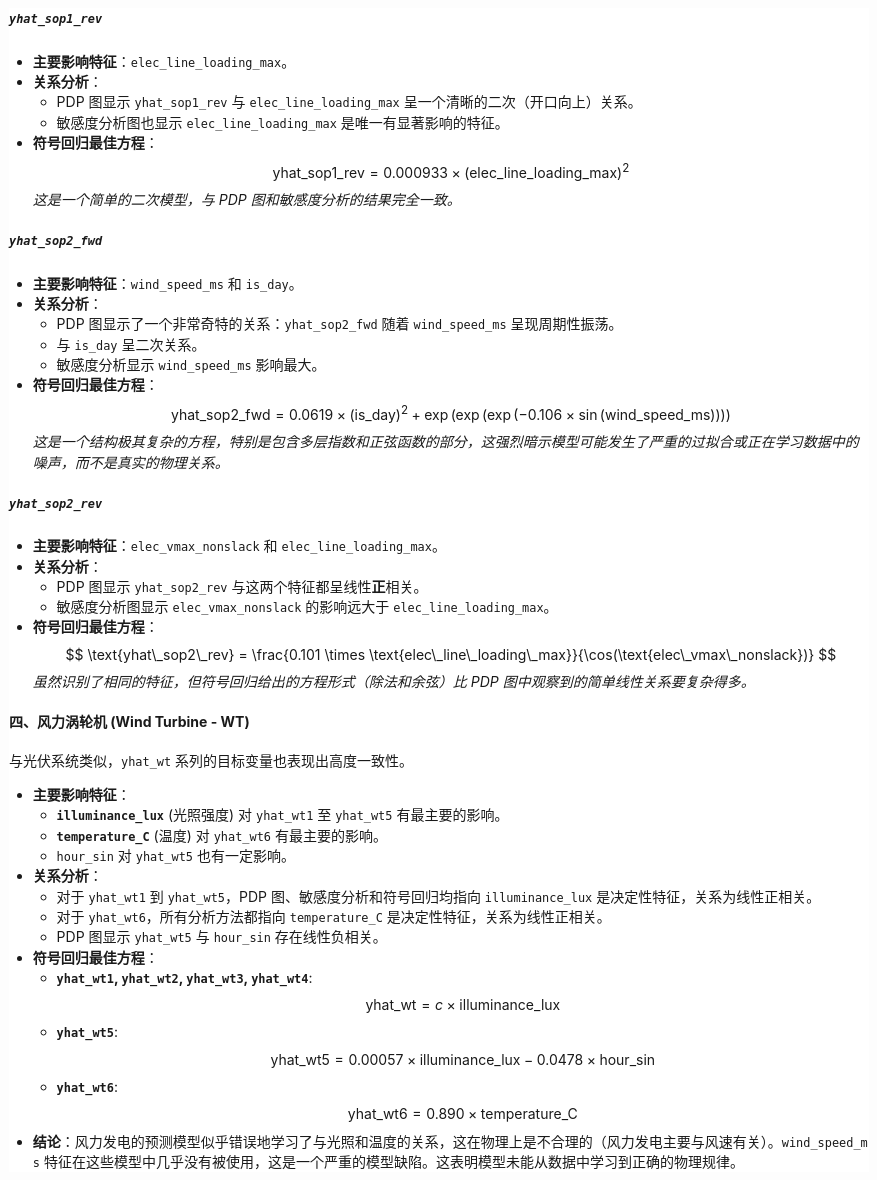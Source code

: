 ##### `yhat_sop1_rev`
- **主要影响特征**：`elec_line_loading_max`。
- **关系分析**：
  - PDP 图显示 `yhat_sop1_rev` 与 `elec_line_loading_max` 呈一个清晰的二次（开口向上）关系。
  - 敏感度分析图也显示 `elec_line_loading_max` 是唯一有显著影响的特征。
- **符号回归最佳方程**：
  $$
  \text{yhat\_sop1\_rev} = 0.000933 \times (\text{elec\_line\_loading\_max})^2
  $$
  *这是一个简单的二次模型，与 PDP 图和敏感度分析的结果完全一致。*

##### `yhat_sop2_fwd`
- **主要影响特征**：`wind_speed_ms` 和 `is_day`。
- **关系分析**：
  - PDP 图显示了一个非常奇特的关系：`yhat_sop2_fwd` 随着 `wind_speed_ms` 呈现周期性振荡。
  - 与 `is_day` 呈二次关系。
  - 敏感度分析显示 `wind_speed_ms` 影响最大。
- **符号回归最佳方程**：
  $$
  \text{yhat\_sop2\_fwd} = 0.0619 \times (\text{is\_day})^2 + \exp(\exp(\exp(-0.106 \times \sin(\text{wind\_speed\_ms}))))
  $$
  *这是一个结构极其复杂的方程，特别是包含多层指数和正弦函数的部分，这强烈暗示模型可能发生了严重的过拟合或正在学习数据中的噪声，而不是真实的物理关系。*

##### `yhat_sop2_rev`
- **主要影响特征**：`elec_vmax_nonslack` 和 `elec_line_loading_max`。
- **关系分析**：
  - PDP 图显示 `yhat_sop2_rev` 与这两个特征都呈线性**正**相关。
  - 敏感度分析图显示 `elec_vmax_nonslack` 的影响远大于 `elec_line_loading_max`。
- **符号回归最佳方程**：
  $$
  \text{yhat\_sop2\_rev} = \frac{0.101 \times \text{elec\_line\_loading\_max}}{\cos(\text{elec\_vmax\_nonslack})}
  $$
  *虽然识别了相同的特征，但符号回归给出的方程形式（除法和余弦）比 PDP 图中观察到的简单线性关系要复杂得多。*

#### 四、风力涡轮机 (Wind Turbine - WT)

与光伏系统类似，`yhat_wt` 系列的目标变量也表现出高度一致性。

- **主要影响特征**：
  - **`illuminance_lux`** (光照强度) 对 `yhat_wt1` 至 `yhat_wt5` 有最主要的影响。
  - **`temperature_C`** (温度) 对 `yhat_wt6` 有最主要的影响。
  - `hour_sin` 对 `yhat_wt5` 也有一定影响。
- **关系分析**：
  - 对于 `yhat_wt1` 到 `yhat_wt5`，PDP 图、敏感度分析和符号回归均指向 `illuminance_lux` 是决定性特征，关系为线性正相关。
  - 对于 `yhat_wt6`，所有分析方法都指向 `temperature_C` 是决定性特征，关系为线性正相关。
  - PDP 图显示 `yhat_wt5` 与 `hour_sin` 存在线性负相关。
- **符号回归最佳方程**：
  - **`yhat_wt1`, `yhat_wt2`, `yhat_wt3`, `yhat_wt4`**:
    $$
    \text{yhat\_wt} = c \times \text{illuminance\_lux}
    $$
  - **`yhat_wt5`**:
    $$
    \text{yhat\_wt5} = 0.00057 \times \text{illuminance\_lux} - 0.0478 \times \text{hour\_sin}
    $$
  - **`yhat_wt6`**:
    $$
    \text{yhat\_wt6} = 0.890 \times \text{temperature\_C}
    $$
- **结论**：风力发电的预测模型似乎错误地学习了与光照和温度的关系，这在物理上是不合理的（风力发电主要与风速有关）。`wind_speed_ms` 特征在这些模型中几乎没有被使用，这是一个严重的模型缺陷。这表明模型未能从数据中学习到正确的物理规律。

